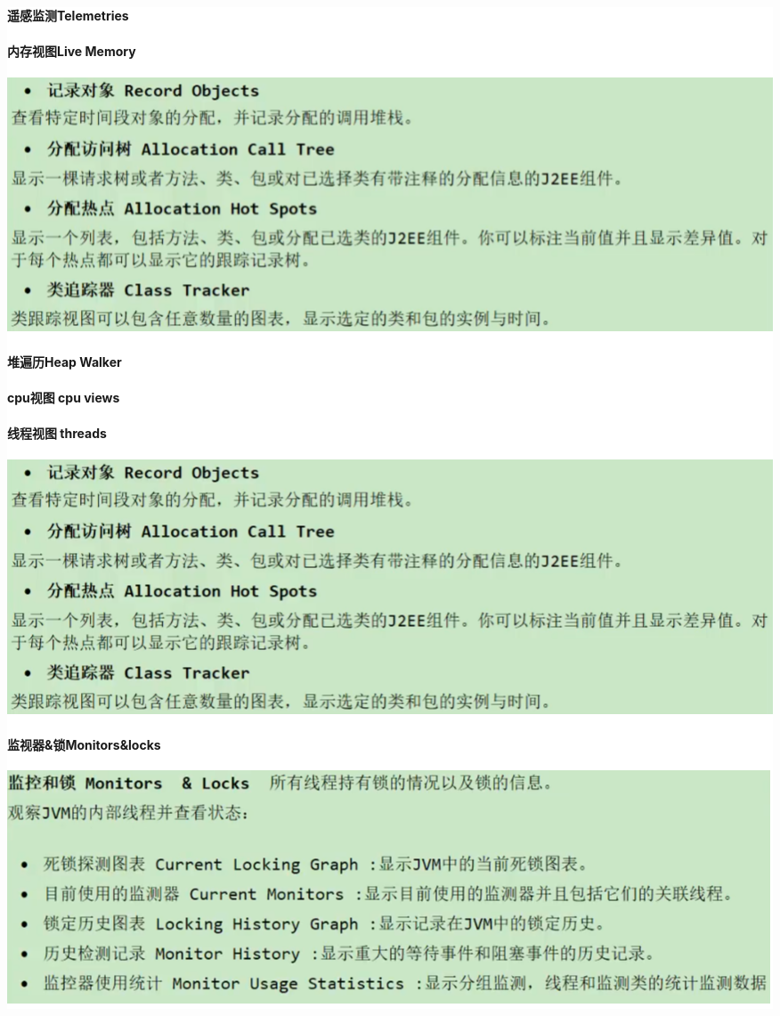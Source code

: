 #### 遥感监测Telemetries

#### 内存视图Live  Memory

![](.\jvm-img\end\088.png)

#### 堆遍历Heap Walker

#### cpu视图 cpu views

#### 线程视图 threads

![](.\jvm-img\end\089.png)

#### 监视器&锁Monitors&locks

![](.\jvm-img\end\090.png)
